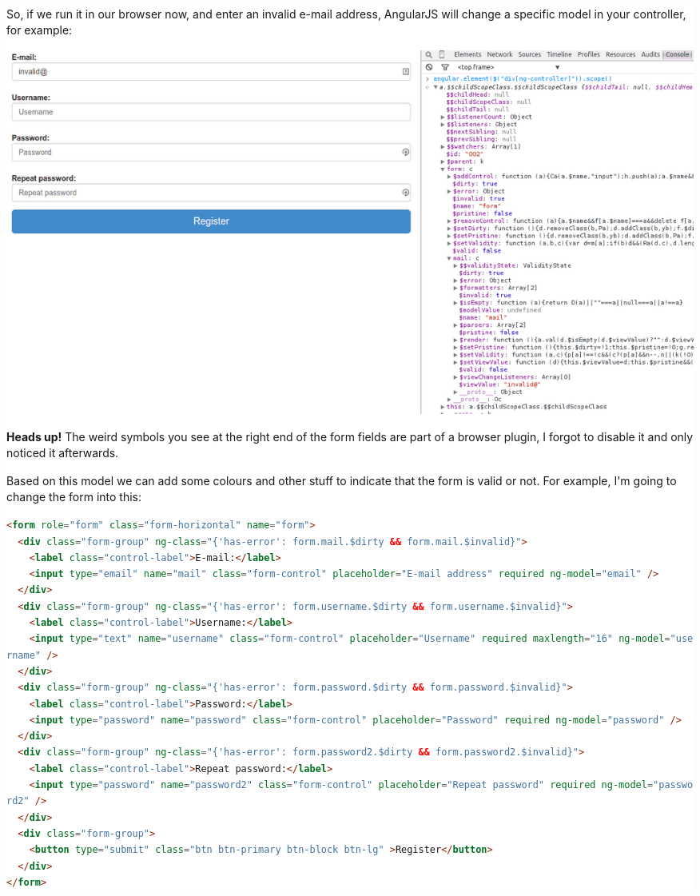 So, if we run it in our browser now, and enter an invalid e-mail address, AngularJS will change a specific model in your controller, for example:

![model-change](images/model-change.png)

**Heads up!** The weird symbols you see at the right end of the form fields are part of a browser plugin, I forgot to disable it and only noticed it afterwards.

Based on this model we can add some colours and other stuff to indicate that the form is valid or not. For example, I'm going to change the form into this:

```html
<form role="form" class="form-horizontal" name="form">
  <div class="form-group" ng-class="{'has-error': form.mail.$dirty && form.mail.$invalid}">
    <label class="control-label">E-mail:</label>
    <input type="email" name="mail" class="form-control" placeholder="E-mail address" required ng-model="email" />
  </div>
  <div class="form-group" ng-class="{'has-error': form.username.$dirty && form.username.$invalid}">
    <label class="control-label">Username:</label>
    <input type="text" name="username" class="form-control" placeholder="Username" required maxlength="16" ng-model="username" />
  </div>
  <div class="form-group" ng-class="{'has-error': form.password.$dirty && form.password.$invalid}">
    <label class="control-label">Password:</label>
    <input type="password" name="password" class="form-control" placeholder="Password" required ng-model="password" />
  </div>
  <div class="form-group" ng-class="{'has-error': form.password2.$dirty && form.password2.$invalid}">
    <label class="control-label">Repeat password:</label>
    <input type="password" name="password2" class="form-control" placeholder="Repeat password" required ng-model="password2" />
  </div>
  <div class="form-group">
    <button type="submit" class="btn btn-primary btn-block btn-lg" >Register</button>
  </div>
</form>
```
